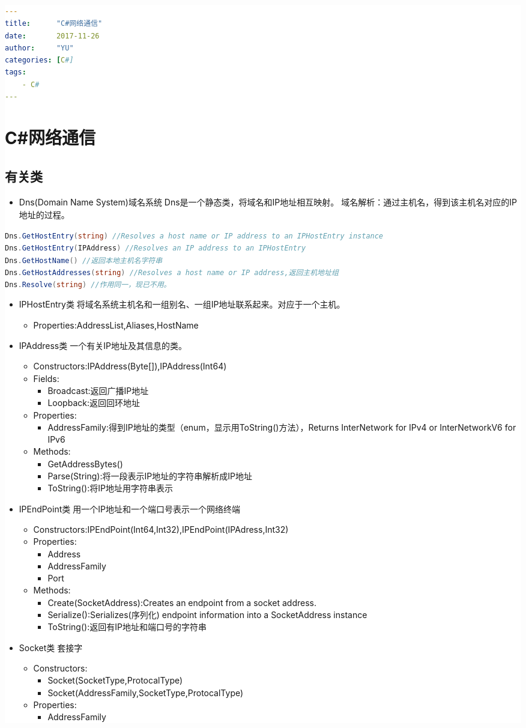 ```yaml
---
title:      "C#网络通信"
date:       2017-11-26
author:     "YU"
categories: [C#]
tags:
    - C#
--- 
```


# C\#网络通信

## 有关类

* Dns(Domain Name System)域名系统
Dns是一个静态类，将域名和IP地址相互映射。
域名解析：通过主机名，得到该主机名对应的IP地址的过程。
```csharp
Dns.GetHostEntry(string) //Resolves a host name or IP address to an IPHostEntry instance
Dns.GetHostEntry(IPAddress) //Resolves an IP address to an IPHostEntry 
Dns.GetHostName() //返回本地主机名字符串
Dns.GetHostAddresses(string) //Resolves a host name or IP address,返回主机地址组
Dns.Resolve(string) //作用同一，现已不用。
```
* IPHostEntry类 
将域名系统主机名和一组别名、一组IP地址联系起来。对应于一个主机。
    * Properties:AddressList,Aliases,HostName

* IPAddress类
一个有关IP地址及其信息的类。
    * Constructors:IPAddress(Byte[]),IPAddress(Int64)
    * Fields:
        * Broadcast:返回广播IP地址
        * Loopback:返回回环地址
    * Properties:
        * AddressFamily:得到IP地址的类型（enum，显示用ToString()方法），Returns InterNetwork for IPv4 or InterNetworkV6 for IPv6
    * Methods:
        * GetAddressBytes()
        * Parse(String):将一段表示IP地址的字符串解析成IP地址
        * ToString():将IP地址用字符串表示

* IPEndPoint类
用一个IP地址和一个端口号表示一个网络终端
    * Constructors:IPEndPoint(Int64,Int32),IPEndPoint(IPAdress,Int32)
    * Properties:
        * Address
        * AddressFamily
        * Port
    * Methods:
        * Create(SocketAddress):Creates an endpoint from a socket address.
        * Serialize():Serializes(序列化) endpoint information into a SocketAddress instance
        * ToString():返回有IP地址和端口号的字符串
* Socket类
套接字
    * Constructors:
        * Socket(SocketType,ProtocalType)
        * Socket(AddressFamily,SocketType,ProtocalType)
    * Properties:
        * AddressFamily